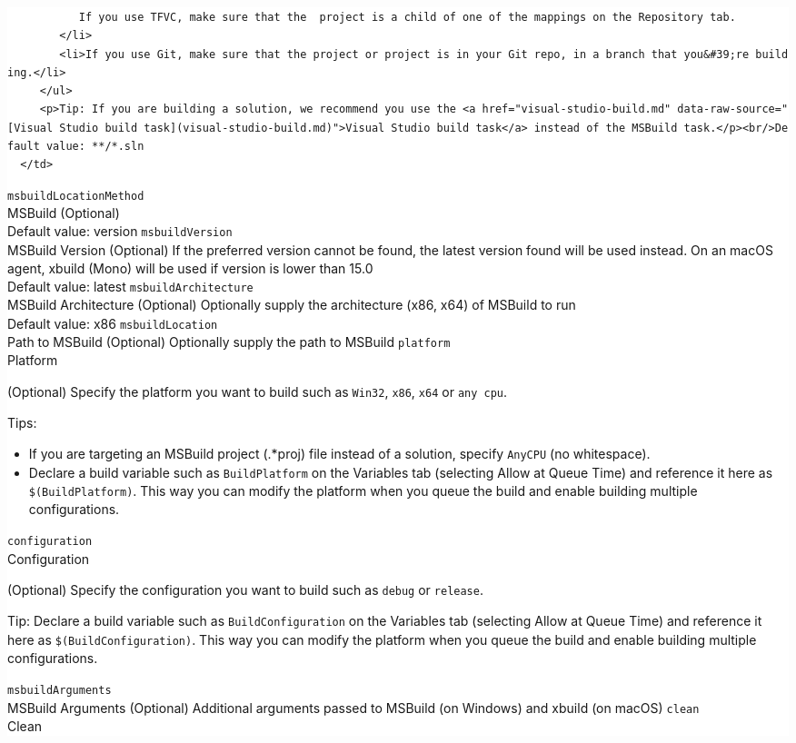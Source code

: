                If you use TFVC, make sure that the  project is a child of one of the mappings on the Repository tab.
            </li>
            <li>If you use Git, make sure that the project or project is in your Git repo, in a branch that you&#39;re building.</li>
         </ul>
         <p>Tip: If you are building a solution, we recommend you use the <a href="visual-studio-build.md" data-raw-source="[Visual Studio build task](visual-studio-build.md)">Visual Studio build task</a> instead of the MSBuild task.</p><br/>Default value: **/*.sln
      </td>
   </tr>
   <tr>
      <td><code>msbuildLocationMethod</code><br/>MSBuild</td>
      <td>(Optional) <br/>Default value: version</td>
   </tr>
   <tr>
      <td><code>msbuildVersion</code><br/>MSBuild Version</td>
      <td>(Optional) If the preferred version cannot be found, the latest version found will be used instead. On an macOS agent, xbuild (Mono) will be used if version is lower than 15.0<br/>Default value: latest</td>
   </tr>
   <tr>
      <td><code>msbuildArchitecture</code><br/>MSBuild Architecture</td>
      <td>(Optional) Optionally supply the architecture (x86, x64) of MSBuild to run<br/>Default value: x86</td>
   </tr>
   <tr>
      <td><code>msbuildLocation</code><br/>Path to MSBuild</td>
      <td>(Optional) Optionally supply the path to MSBuild</td>
   </tr>
   <tr>
      <td><code>platform</code><br/>Platform</td>
      <td>
         <p>(Optional) Specify the platform you want to build such as <code>Win32</code>, <code>x86</code>, <code>x64</code> or <code>any cpu</code>.</p>
         <p>Tips:</p>
         <ul>
            <li>If you are targeting an MSBuild project (.&#42;proj) file instead of a solution, specify <code>AnyCPU</code> (no whitespace).</li>
            <li>Declare a build variable such as <code>BuildPlatform</code> on the Variables tab (selecting Allow at Queue Time) and reference it here as <code>$(BuildPlatform)</code>. This way you can modify the platform when you queue the build and enable building multiple configurations.</li>
         </ul>
      </td>
   </tr>
   <tr>
      <td><code>configuration</code><br/>Configuration</td>
      <td>
         <p>(Optional) Specify the configuration you want to build such as <code>debug</code> or <code>release</code>.</p>
         <p>Tip: Declare a build variable such as <code>BuildConfiguration</code> on the Variables tab (selecting Allow at Queue Time) and reference it here as <code>$(BuildConfiguration)</code>. This way you can modify the platform when you queue the build and enable building multiple configurations.</p>
      </td>
   </tr>
   <tr>
      <td><code>msbuildArguments</code><br/>MSBuild Arguments</td>
      <td>(Optional) Additional arguments passed to MSBuild (on Windows) and xbuild (on macOS)</td>
   </tr>
   <tr>
      <td><code>clean</code><br/>Clean</td>
      <td>